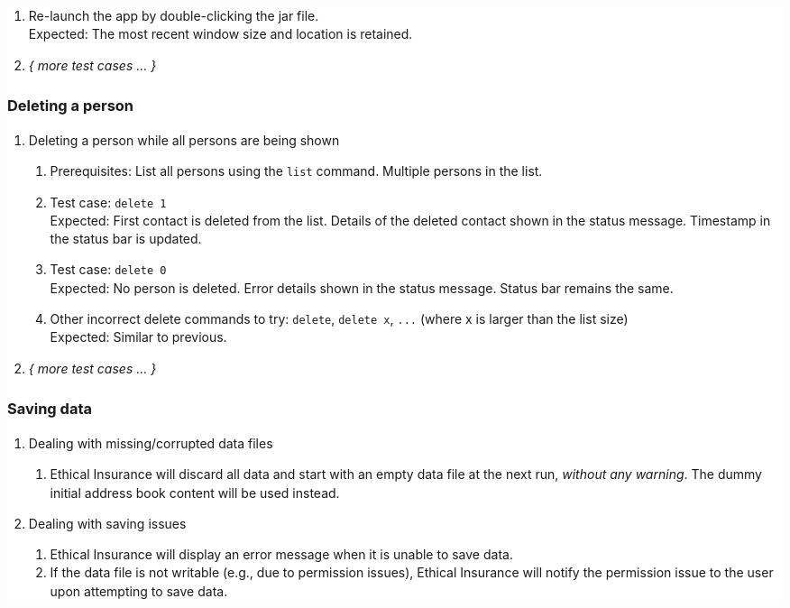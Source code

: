    1. Re-launch the app by double-clicking the jar file.<br>
       Expected: The most recent window size and location is retained.

1. _{ more test cases …​ }_

### Deleting a person

1. Deleting a person while all persons are being shown

   1. Prerequisites: List all persons using the `list` command. Multiple persons in the list.

   1. Test case: `delete 1`<br>
      Expected: First contact is deleted from the list. Details of the deleted contact shown in the status message. Timestamp in the status bar is updated.

   1. Test case: `delete 0`<br>
      Expected: No person is deleted. Error details shown in the status message. Status bar remains the same.

   1. Other incorrect delete commands to try: `delete`, `delete x`, `...` (where x is larger than the list size)<br>
      Expected: Similar to previous.

1. _{ more test cases …​ }_

### Saving data

1. Dealing with missing/corrupted data files

   1. Ethical Insurance will discard all data and start with an empty data file at the next run, *without any warning*.
    The dummy initial address book content will be used instead.

2. Dealing with saving issues
   1. Ethical Insurance will display an error message when it is unable to save data.
   2. If the data file is not writable (e.g., due to permission issues), Ethical Insurance will notify the permission issue to the user upon attempting to save data.

